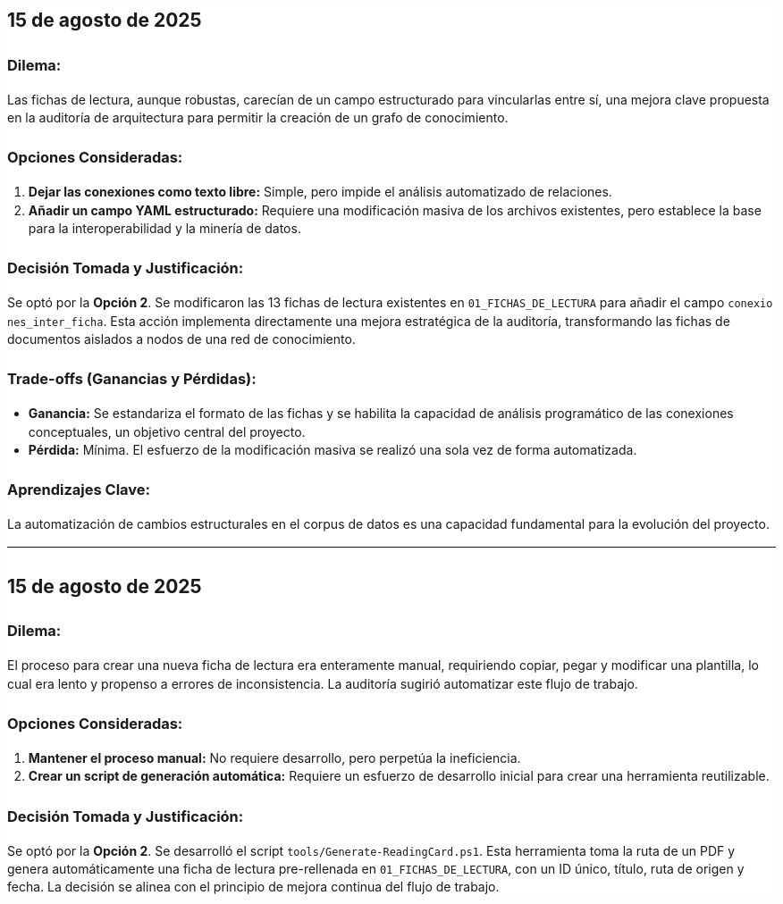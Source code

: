 
## 15 de agosto de 2025

### Dilema:
Las fichas de lectura, aunque robustas, carecían de un campo estructurado para vincularlas entre sí, una mejora clave propuesta en la auditoría de arquitectura para permitir la creación de un grafo de conocimiento.

### Opciones Consideradas:
1.  **Dejar las conexiones como texto libre:** Simple, pero impide el análisis automatizado de relaciones.
2.  **Añadir un campo YAML estructurado:** Requiere una modificación masiva de los archivos existentes, pero establece la base para la interoperabilidad y la minería de datos.

### Decisión Tomada y Justificación:
Se optó por la **Opción 2**. Se modificaron las 13 fichas de lectura existentes en `01_FICHAS_DE_LECTURA` para añadir el campo `conexiones_inter_ficha`. Esta acción implementa directamente una mejora estratégica de la auditoría, transformando las fichas de documentos aislados a nodos de una red de conocimiento.

### Trade-offs (Ganancias y Pérdidas):
*   **Ganancia:** Se estandariza el formato de las fichas y se habilita la capacidad de análisis programático de las conexiones conceptuales, un objetivo central del proyecto.
*   **Pérdida:** Mínima. El esfuerzo de la modificación masiva se realizó una sola vez de forma automatizada.

### Aprendizajes Clave:
La automatización de cambios estructurales en el corpus de datos es una capacidad fundamental para la evolución del proyecto.

---

## 15 de agosto de 2025

### Dilema:
El proceso para crear una nueva ficha de lectura era enteramente manual, requiriendo copiar, pegar y modificar una plantilla, lo cual era lento y propenso a errores de inconsistencia. La auditoría sugirió automatizar este flujo de trabajo.

### Opciones Consideradas:
1.  **Mantener el proceso manual:** No requiere desarrollo, pero perpetúa la ineficiencia.
2.  **Crear un script de generación automática:** Requiere un esfuerzo de desarrollo inicial para crear una herramienta reutilizable.

### Decisión Tomada y Justificación:
Se optó por la **Opción 2**. Se desarrolló el script `tools/Generate-ReadingCard.ps1`. Esta herramienta toma la ruta de un PDF y genera automáticamente una ficha de lectura pre-rellenada en `01_FICHAS_DE_LECTURA`, con un ID único, título, ruta de origen y fecha. La decisión se alinea con el principio de mejora continua del flujo de trabajo.
